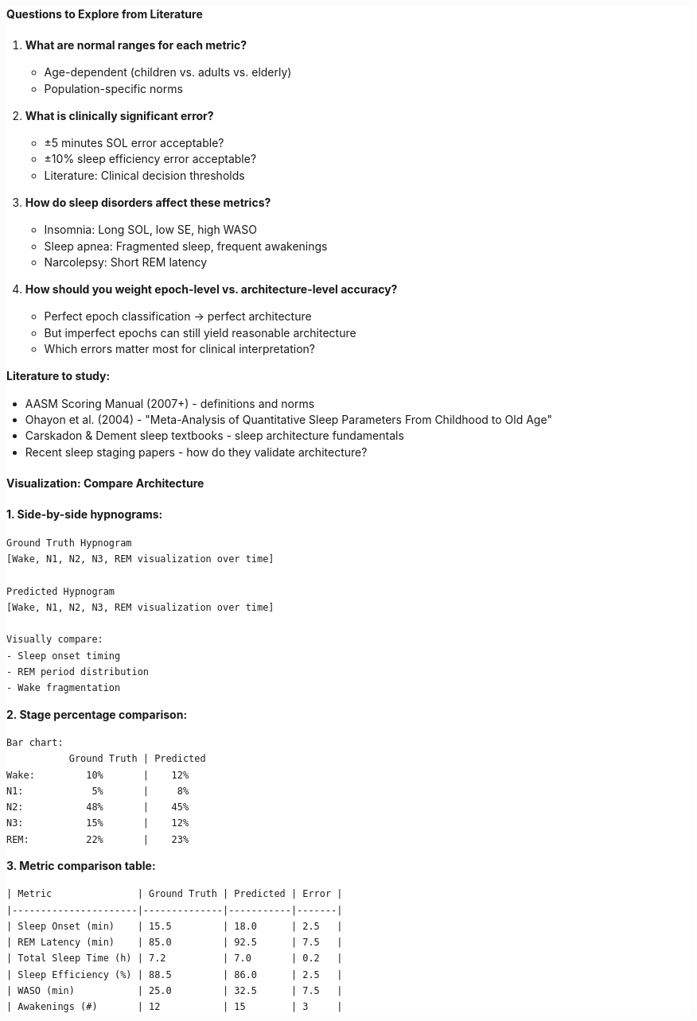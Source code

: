 #### Questions to Explore from Literature

1. **What are normal ranges for each metric?**
   - Age-dependent (children vs. adults vs. elderly)
   - Population-specific norms

2. **What is clinically significant error?**
   - ±5 minutes SOL error acceptable?
   - ±10% sleep efficiency error acceptable?
   - Literature: Clinical decision thresholds

3. **How do sleep disorders affect these metrics?**
   - Insomnia: Long SOL, low SE, high WASO
   - Sleep apnea: Fragmented sleep, frequent awakenings
   - Narcolepsy: Short REM latency

4. **How should you weight epoch-level vs. architecture-level accuracy?**
   - Perfect epoch classification → perfect architecture
   - But imperfect epochs can still yield reasonable architecture
   - Which errors matter most for clinical interpretation?

**Literature to study:**
- AASM Scoring Manual (2007+) - definitions and norms
- Ohayon et al. (2004) - "Meta-Analysis of Quantitative Sleep Parameters From Childhood to Old Age"
- Carskadon & Dement sleep textbooks - sleep architecture fundamentals
- Recent sleep staging papers - how do they validate architecture?

#### Visualization: Compare Architecture

**1. Side-by-side hypnograms:**
```
Ground Truth Hypnogram
[Wake, N1, N2, N3, REM visualization over time]

Predicted Hypnogram
[Wake, N1, N2, N3, REM visualization over time]

Visually compare:
- Sleep onset timing
- REM period distribution
- Wake fragmentation
```

**2. Stage percentage comparison:**
```
Bar chart:
           Ground Truth | Predicted
Wake:         10%       |    12%
N1:            5%       |     8%
N2:           48%       |    45%
N3:           15%       |    12%
REM:          22%       |    23%
```

**3. Metric comparison table:**
```
| Metric               | Ground Truth | Predicted | Error |
|----------------------|--------------|-----------|-------|
| Sleep Onset (min)    | 15.5         | 18.0      | 2.5   |
| REM Latency (min)    | 85.0         | 92.5      | 7.5   |
| Total Sleep Time (h) | 7.2          | 7.0       | 0.2   |
| Sleep Efficiency (%) | 88.5         | 86.0      | 2.5   |
| WASO (min)           | 25.0         | 32.5      | 7.5   |
| Awakenings (#)       | 12           | 15        | 3     |
```
